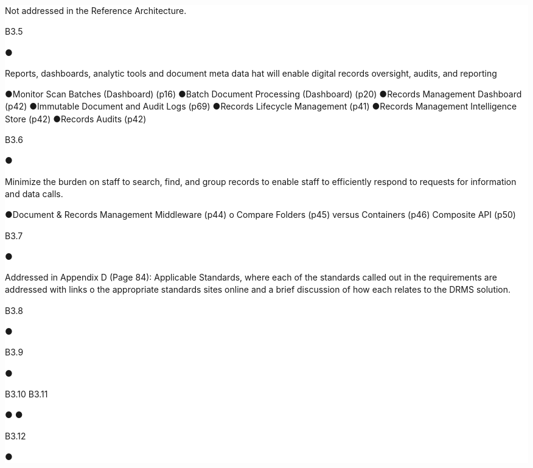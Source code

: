 Not addressed in the Reference Architecture.

B3.5

●

Reports, dashboards, analytic tools and document meta data
hat will enable digital records oversight, audits, and
reporting

●Monitor Scan Batches (Dashboard) (p16)
●Batch Document Processing (Dashboard) (p20)
●Records Management Dashboard (p42)
●Immutable Document and Audit Logs (p69)
●Records Lifecycle Management (p41)
●Records Management Intelligence Store (p42)
●Records Audits (p42)

B3.6

●

Minimize the burden on staff to search, find, and group
records to enable staff to efficiently respond to requests for
information and data calls.

●Document & Records Management
Middleware (p44)
o ​Compare F​ olders (p45) ​versus
Containers (p46)
Composite API (p50)

B3.7

●

Addressed in Appendix D (Page 84): Applicable
Standards, where each of the standards called
out in the requirements are addressed with links
o the appropriate standards sites online and a
brief discussion of how each relates to the DRMS
solution.

B3.8

●

B3.9

●

B3.10
B3.11

●
●

B3.12

●
